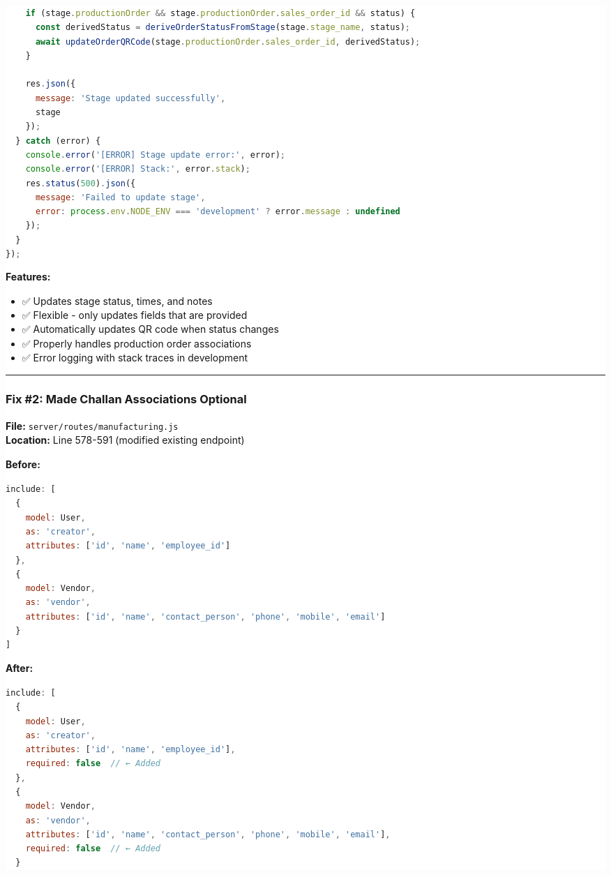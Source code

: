```javascript
    if (stage.productionOrder && stage.productionOrder.sales_order_id && status) {
      const derivedStatus = deriveOrderStatusFromStage(stage.stage_name, status);
      await updateOrderQRCode(stage.productionOrder.sales_order_id, derivedStatus);
    }

    res.json({ 
      message: 'Stage updated successfully', 
      stage 
    });
  } catch (error) {
    console.error('[ERROR] Stage update error:', error);
    console.error('[ERROR] Stack:', error.stack);
    res.status(500).json({ 
      message: 'Failed to update stage',
      error: process.env.NODE_ENV === 'development' ? error.message : undefined
    });
  }
});
```

**Features:**
- ✅ Updates stage status, times, and notes
- ✅ Flexible - only updates fields that are provided
- ✅ Automatically updates QR code when status changes
- ✅ Properly handles production order associations
- ✅ Error logging with stack traces in development

---

### Fix #2: Made Challan Associations Optional

**File:** `server/routes/manufacturing.js`  
**Location:** Line 578-591 (modified existing endpoint)

**Before:**
```javascript
include: [
  {
    model: User,
    as: 'creator',
    attributes: ['id', 'name', 'employee_id']
  },
  {
    model: Vendor,
    as: 'vendor',
    attributes: ['id', 'name', 'contact_person', 'phone', 'mobile', 'email']
  }
]
```

**After:**
```javascript
include: [
  {
    model: User,
    as: 'creator',
    attributes: ['id', 'name', 'employee_id'],
    required: false  // ← Added
  },
  {
    model: Vendor,
    as: 'vendor',
    attributes: ['id', 'name', 'contact_person', 'phone', 'mobile', 'email'],
    required: false  // ← Added
  }
```